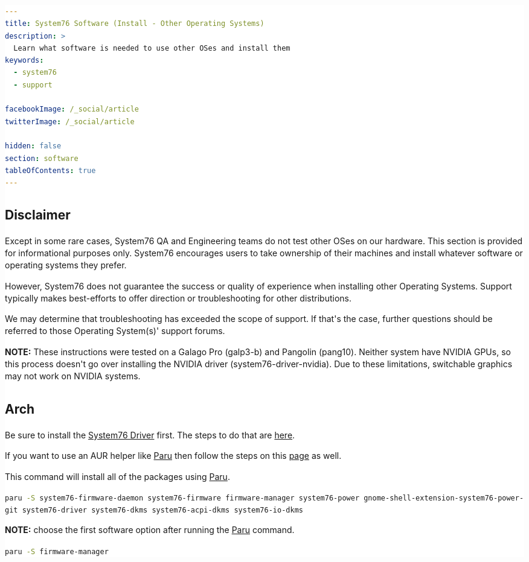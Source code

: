 ```yaml
---
title: System76 Software (Install - Other Operating Systems)
description: >
  Learn what software is needed to use other OSes and install them
keywords:
  - system76
  - support

facebookImage: /_social/article
twitterImage: /_social/article

hidden: false
section: software
tableOfContents: true
---
```


## Disclaimer

Except in some rare cases, System76 QA and Engineering teams do not test other OSes on our hardware. This section is provided for informational purposes only. System76 encourages users to take ownership of their machines and install whatever software or operating systems they prefer.

However, System76 does not guarantee the success or quality of experience when installing other Operating Systems.
Support typically makes best-efforts to offer direction or troubleshooting for other distributions.

We may determine that troubleshooting has exceeded the scope of support. If that's the case, further questions should be referred to those Operating System(s)' support forums.

**NOTE:** These instructions were tested on a Galago Pro (galp3-b) and Pangolin (pang10). Neither system have NVIDIA GPUs, so this process doesn't go over installing the NVIDIA driver (system76-driver-nvidia). Due to these limitations, switchable graphics may not work on NVIDIA systems.

## Arch

Be sure to install the <u>System76 Driver</u> first. The steps to do that are [here](/articles/system76-driver).

If you want to use an AUR helper like [Paru](https://github.com/Morganamilo/paru) then follow the steps on this [page](/articles/system76-driver) as well.

This command will install all of the packages using <u>Paru</u>.

```bash
paru -S system76-firmware-daemon system76-firmware firmware-manager system76-power gnome-shell-extension-system76-power-git system76-driver system76-dkms system76-acpi-dkms system76-io-dkms
```

**NOTE:** choose the first software option after running the <u>Paru</u> command.

```bash
paru -S firmware-manager
```
